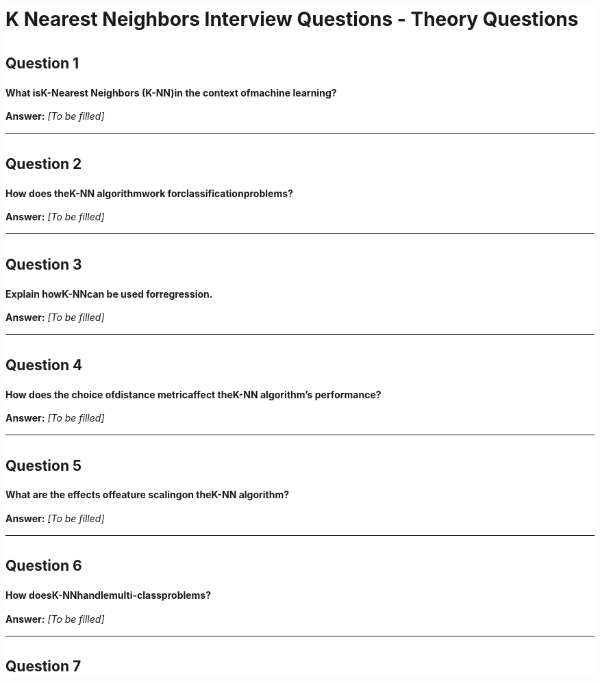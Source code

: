# K Nearest Neighbors Interview Questions - Theory Questions

## Question 1

**What isK-Nearest Neighbors (K-NN)in the context ofmachine learning?**

**Answer:** _[To be filled]_

---

## Question 2

**How does theK-NN algorithmwork forclassificationproblems?**

**Answer:** _[To be filled]_

---

## Question 3

**Explain howK-NNcan be used forregression.**

**Answer:** _[To be filled]_

---

## Question 4

**How does the choice ofdistance metricaffect theK-NN algorithm’s performance?**

**Answer:** _[To be filled]_

---

## Question 5

**What are the effects offeature scalingon theK-NN algorithm?**

**Answer:** _[To be filled]_

---

## Question 6

**How doesK-NNhandlemulti-classproblems?**

**Answer:** _[To be filled]_

---

## Question 7
